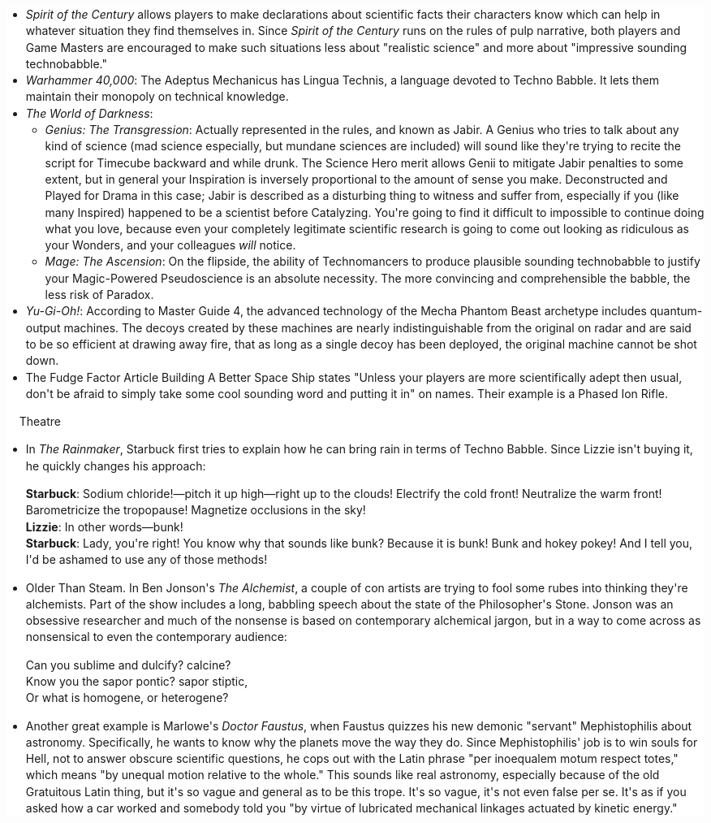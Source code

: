 -   _Spirit of the Century_ allows players to make declarations about scientific facts their characters know which can help in whatever situation they find themselves in. Since _Spirit of the Century_ runs on the rules of pulp narrative, both players and Game Masters are encouraged to make such situations less about "realistic science" and more about "impressive sounding technobabble."
-   _Warhammer 40,000_: The Adeptus Mechanicus has Lingua Technis, a language devoted to Techno Babble. It lets them maintain their monopoly on technical knowledge.
-   _The World of Darkness_:
    -   _Genius: The Transgression_: Actually represented in the rules, and known as Jabir. A Genius who tries to talk about any kind of science (mad science especially, but mundane sciences are included) will sound like they're trying to recite the script for Timecube backward and while drunk. The Science Hero merit allows Genii to mitigate Jabir penalties to some extent, but in general your Inspiration is inversely proportional to the amount of sense you make. Deconstructed and Played for Drama in this case; Jabir is described as a disturbing thing to witness and suffer from, especially if you (like many Inspired) happened to be a scientist before Catalyzing. You're going to find it difficult to impossible to continue doing what you love, because even your completely legitimate scientific research is going to come out looking as ridiculous as your Wonders, and your colleagues _will_ notice.
    -   _Mage: The Ascension_: On the flipside, the ability of Technomancers to produce plausible sounding technobabble to justify your Magic-Powered Pseudoscience is an absolute necessity. The more convincing and comprehensible the babble, the less risk of Paradox.
-   _Yu-Gi-Oh!_: According to Master Guide 4, the advanced technology of the Mecha Phantom Beast archetype includes quantum-output machines. The decoys created by these machines are nearly indistinguishable from the original on radar and are said to be so efficient at drawing away fire, that as long as a single decoy has been deployed, the original machine cannot be shot down.
-   The Fudge Factor Article Building A Better Space Ship states "Unless your players are more scientifically adept then usual, don't be afraid to simply take some cool sounding word and putting it in" on names. Their example is a Phased Ion Rifle.

    Theatre 

-   In _The Rainmaker_, Starbuck first tries to explain how he can bring rain in terms of Techno Babble. Since Lizzie isn't buying it, he quickly changes his approach:
    
    **Starbuck**: Sodium chloride!—pitch it up high—right up to the clouds! Electrify the cold front! Neutralize the warm front! Barometricize the tropopause! Magnetize occlusions in the sky!  
    **Lizzie**: In other words—bunk!  
    **Starbuck**: Lady, you're right! You know why that sounds like bunk? Because it is bunk! Bunk and hokey pokey! And I tell you, I'd be ashamed to use any of those methods!
    
-   Older Than Steam. In Ben Jonson's _The Alchemist_, a couple of con artists are trying to fool some rubes into thinking they're alchemists. Part of the show includes a long, babbling speech about the state of the Philosopher's Stone. Jonson was an obsessive researcher and much of the nonsense is based on contemporary alchemical jargon, but in a way to come across as nonsensical to even the contemporary audience:
    
    Can you sublime and dulcify? calcine?  
    Know you the sapor pontic? sapor stiptic,  
    Or what is homogene, or heterogene?
    
-   Another great example is Marlowe's _Doctor Faustus_, when Faustus quizzes his new demonic "servant" Mephistophilis about astronomy. Specifically, he wants to know why the planets move the way they do. Since Mephistophilis' job is to win souls for Hell, not to answer obscure scientific questions, he cops out with the Latin phrase "per inoequalem motum respect totes," which means "by unequal motion relative to the whole." This sounds like real astronomy, especially because of the old Gratuitous Latin thing, but it's so vague and general as to be this trope. It's so vague, it's not even false per se. It's as if you asked how a car worked and somebody told you "by virtue of lubricated mechanical linkages actuated by kinetic energy."
